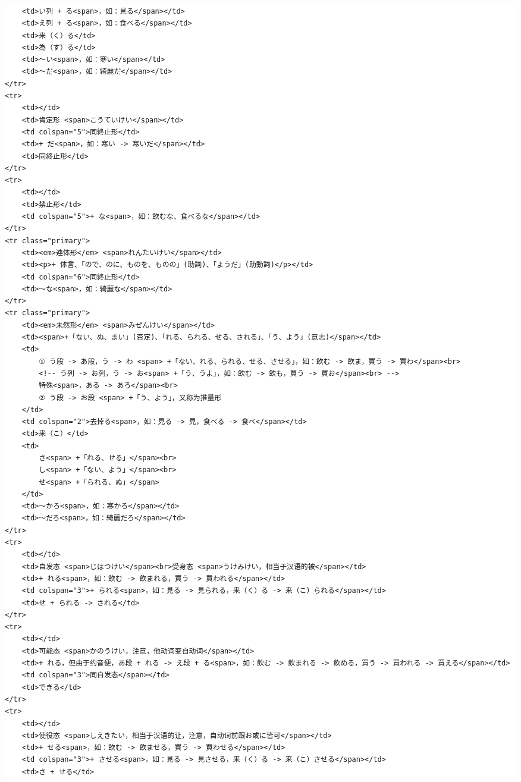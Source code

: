         <td>い列 + る<span>，如：見る</span></td>
        <td>え列 + る<span>，如：食べる</span></td>
        <td>来（く）る</td>
        <td>為（す）る</td>
        <td>〜い<span>，如：寒い</span></td>
        <td>〜だ<span>，如：綺麗だ</span></td>
    </tr>
    <tr>
        <td></td>
        <td>肯定形 <span>こうていけい</span></td>
        <td colspan="5">同終止形</td>
        <td>+ だ<span>，如：寒い -> 寒いだ</span></td>
        <td>同終止形</td>
    </tr>
    <tr>
        <td></td>
        <td>禁止形</td>
        <td colspan="5">+ な<span>，如：飲むな、食べるな</span></td>
    </tr>
    <tr class="primary">
        <td><em>連体形</em> <span>れんたいけい</span></td>
        <td><p>+ 体言、「ので、のに、ものを、ものの」(助詞)、「ようだ」(助動詞)</p></td>
        <td colspan="6">同終止形</td>
        <td>〜な<span>，如：綺麗な</span></td>
    </tr>
    <tr class="primary">
        <td><em>未然形</em> <span>みぜんけい</span></td>
        <td><span>+「ない、ぬ、まい」(否定)、「れる、られる、せる、される」、「う、よう」(意志)</span></td>
        <td>
            ① う段 -> あ段，う -> わ <span> +「ない、れる、られる、せる、させる」，如：飲む -> 飲ま，買う -> 買わ</span><br>
            <!-- う列 -> お列，う -> お<span> +「う、うよ」，如：飲む -> 飲も，買う -> 買お</span><br> -->
            特殊<span>，ある -> あろ</span><br>
            ② う段 -> お段 <span> +「う、よう」，又称为推量形
        </td>
        <td colspan="2">去掉る<span>，如：見る -> 見，食べる -> 食べ</span></td>
        <td>来（こ）</td>
        <td>
            さ<span> +「れる、せる」</span><br>
            し<span> +「ない、よう」</span><br>
            せ<span> +「られる、ぬ」</span>
        </td>
        <td>〜かろ<span>，如：寒かろ</span></td>
        <td>〜だろ<span>，如：綺麗だろ</span></td>
    </tr>
    <tr>
        <td></td>
        <td>自发态 <span>じはつけい</span><br>受身态 <span>うけみけい，相当于汉语的被</span></td>
        <td>+ れる<span>，如：飲む -> 飲まれる，買う -> 買われる</span></td>
        <td colspan="3">+ られる<span>，如：見る -> 見られる，来（く）る -> 来（こ）られる</span></td>
        <td>せ + られる -> される</td>
    </tr>
    <tr>
        <td></td>
        <td>可能态 <span>かのうけい，注意，他动词变自动词</span></td>
        <td>+ れる，但由于约音便，あ段 + れる -> え段 + る<span>，如：飲む -> 飲まれる -> 飲める，買う -> 買われる -> 買える</span></td>
        <td colspan="3">同自发态</span></td>
        <td>できる</td>
    </tr>
    <tr>
        <td></td>
        <td>使役态 <span>しえきたい，相当于汉语的让，注意，自动词前跟お或に皆可</span></td>
        <td>+ せる<span>，如：飲む -> 飲ませる，買う -> 買わせる</span></td>
        <td colspan="3">+ させる<span>，如：見る -> 見させる，来（く）る -> 来（こ）させる</span></td>
        <td>さ + せる</td>